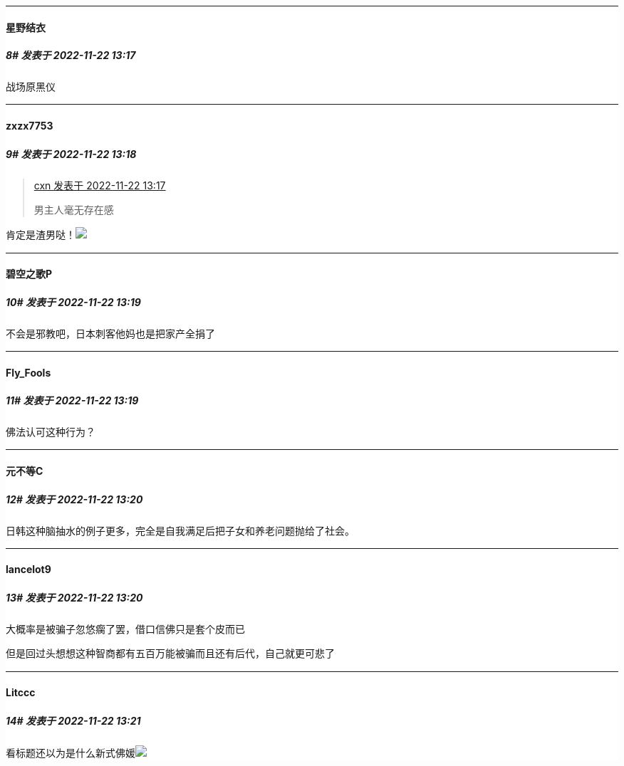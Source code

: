 *****

####  星野结衣  
##### 8#       发表于 2022-11-22 13:17

战场原黑仪

*****

####  zxzx7753  
##### 9#       发表于 2022-11-22 13:18

<blockquote><a href="httphttps://bbs.saraba1st.com/2b/forum.php?mod=redirect&amp;goto=findpost&amp;pid=58551894&amp;ptid=2106316" target="_blank">cxn 发表于 2022-11-22 13:17</a>

男主人毫无存在感</blockquote>
肯定是渣男哒！<img src="https://static.saraba1st.com/image/smiley/face2017/245.png" referrerpolicy="no-referrer">

*****

####  碧空之歌P  
##### 10#       发表于 2022-11-22 13:19

不会是邪教吧，日本刺客他妈也是把家产全捐了

*****

####  Fly_Fools  
##### 11#       发表于 2022-11-22 13:19

佛法认可这种行为？

*****

####  元不等C  
##### 12#       发表于 2022-11-22 13:20

日韩这种脑抽水的例子更多，完全是自我满足后把子女和养老问题抛给了社会。

*****

####  lancelot9  
##### 13#       发表于 2022-11-22 13:20

大概率是被骗子忽悠瘸了罢，借口信佛只是套个皮而已

但是回过头想想这种智商都有五百万能被骗而且还有后代，自己就更可悲了

*****

####  Litccc  
##### 14#       发表于 2022-11-22 13:21

看标题还以为是什么新式佛媛<img src="https://static.saraba1st.com/image/smiley/face2017/001.png" referrerpolicy="no-referrer">
